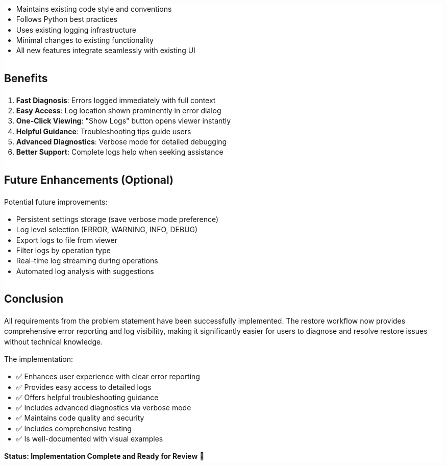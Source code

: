 - Maintains existing code style and conventions
- Follows Python best practices
- Uses existing logging infrastructure
- Minimal changes to existing functionality
- All new features integrate seamlessly with existing UI

## Benefits

1. **Fast Diagnosis**: Errors logged immediately with full context
2. **Easy Access**: Log location shown prominently in error dialog
3. **One-Click Viewing**: "Show Logs" button opens viewer instantly
4. **Helpful Guidance**: Troubleshooting tips guide users
5. **Advanced Diagnostics**: Verbose mode for detailed debugging
6. **Better Support**: Complete logs help when seeking assistance

## Future Enhancements (Optional)

Potential future improvements:
- Persistent settings storage (save verbose mode preference)
- Log level selection (ERROR, WARNING, INFO, DEBUG)
- Export logs to file from viewer
- Filter logs by operation type
- Real-time log streaming during operations
- Automated log analysis with suggestions

## Conclusion

All requirements from the problem statement have been successfully implemented. The restore workflow now provides comprehensive error reporting and log visibility, making it significantly easier for users to diagnose and resolve restore issues without technical knowledge.

The implementation:
- ✅ Enhances user experience with clear error reporting
- ✅ Provides easy access to detailed logs
- ✅ Offers helpful troubleshooting guidance
- ✅ Includes advanced diagnostics via verbose mode
- ✅ Maintains code quality and security
- ✅ Includes comprehensive testing
- ✅ Is well-documented with visual examples

**Status: Implementation Complete and Ready for Review** 🎉

